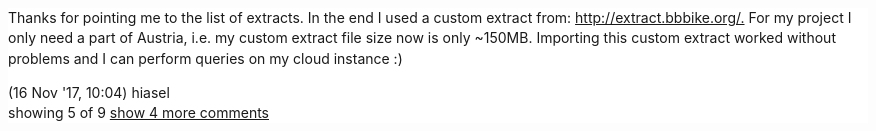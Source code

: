<p>Thanks for pointing me to the list of extracts. In the end I used a custom extract from: <a href="http://extract.bbbike.org/.">http://extract.bbbike.org/.</a> For my project I only need a part of Austria, i.e. my custom extract file size now is only ~150MB. Importing this custom extract worked without problems and I can perform queries on my cloud instance :)</p>
</div>
<div id="comment-60642-info" class="comment-info">
<span class="comment-age">(16 Nov '17, 10:04)</span> <span class="comment-user userinfo">hiasel</span>
</div>
</div>
</div>
<div id="comment-tools-60612" class="comment-tools">
<span class="comments-showing"> showing 5 of 9 </span> <a href="#" class="show-all-comments-link">show 4 more comments</a>
</div>
<div class="clear">
&#10;</div>
<div id="comment-60612-form-container" class="comment-form-container">
&#10;</div>
<div class="clear">
&#10;</div>
</div></td>
</tr>
</tbody>
</table>

</div>

</div>

